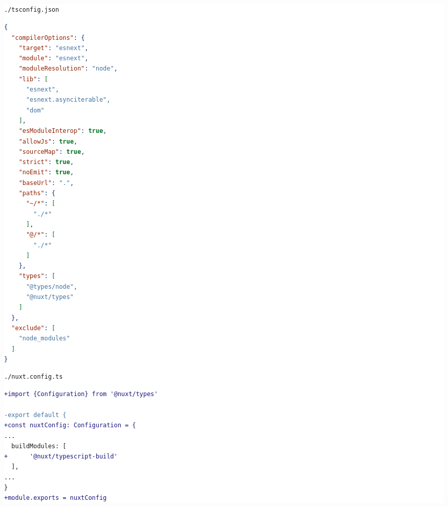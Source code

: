 `./tsconfig.json`

```json
{
  "compilerOptions": {
    "target": "esnext",
    "module": "esnext",
    "moduleResolution": "node",
    "lib": [
      "esnext",
      "esnext.asynciterable",
      "dom"
    ],
    "esModuleInterop": true,
    "allowJs": true,
    "sourceMap": true,
    "strict": true,
    "noEmit": true,
    "baseUrl": ".",
    "paths": {
      "~/*": [
        "./*"
      ],
      "@/*": [
        "./*"
      ]
    },
    "types": [
      "@types/node",
      "@nuxt/types"
    ]
  },
  "exclude": [
    "node_modules"
  ]
}
```

`./nuxt.config.ts`

```diff
+import {Configuration} from '@nuxt/types'

-export default {
+const nuxtConfig: Configuration = {
...
  buildModules: [
+      '@nuxt/typescript-build'
  ],
...
}
+module.exports = nuxtConfig
```

